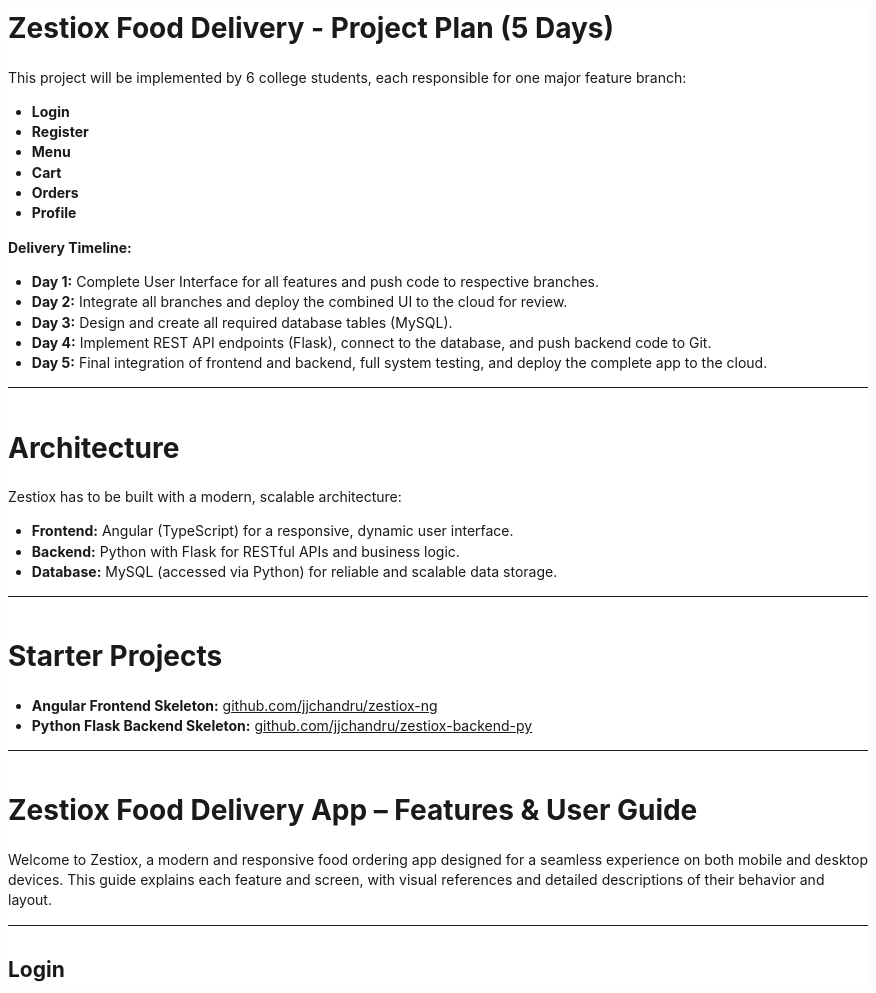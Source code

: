 # Zestiox Food Delivery - Project Plan (5 Days)

This project will be implemented by 6 college students, each responsible for one major feature branch:
- **Login**
- **Register**
- **Menu**
- **Cart**
- **Orders**
- **Profile**

**Delivery Timeline:**
- **Day 1:** Complete User Interface for all features and push code to respective branches.
- **Day 2:** Integrate all branches and deploy the combined UI to the cloud for review.
- **Day 3:** Design and create all required database tables (MySQL).
- **Day 4:** Implement REST API endpoints (Flask), connect to the database, and push backend code to Git.
- **Day 5:** Final integration of frontend and backend, full system testing, and deploy the complete app to the cloud.

---

# Architecture

Zestiox has to be built with a modern, scalable architecture:

- **Frontend:** Angular (TypeScript) for a responsive, dynamic user interface.
- **Backend:** Python with Flask for RESTful APIs and business logic.
- **Database:** MySQL (accessed via Python) for reliable and scalable data storage.

---

# Starter Projects

- **Angular Frontend Skeleton:** [github.com/jjchandru/zestiox-ng](https://github.com/jjchandru/zestiox-ng)
- **Python Flask Backend Skeleton:** [github.com/jjchandru/zestiox-backend-py](https://github.com/jjchandru/zestiox-backend-py)

---

# Zestiox Food Delivery App – Features & User Guide

Welcome to Zestiox, a modern and responsive food ordering app designed for a seamless experience on both mobile and desktop devices. This guide explains each feature and screen, with visual references and detailed descriptions of their behavior and layout.

---

## Login
